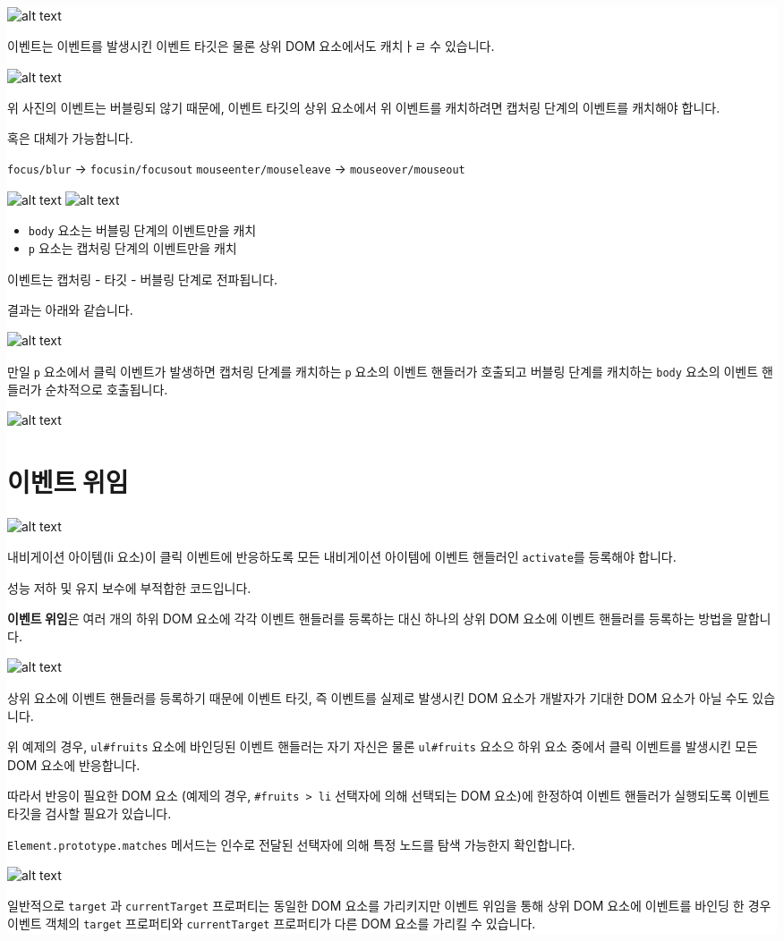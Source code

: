 ![alt text](./image-6.png)

이벤트는 이벤트를 발생시킨 이벤트 타깃은 물론 상위 DOM 요소에서도 캐치ㅏㄹ 수 있습니다.

![alt text](./image-7.png)

위 사진의 이벤트는 버블링되 않기 때문에, 이벤트 타깃의 상위 요소에서 위 이벤트를 캐치하려면 캡처링 단계의 이벤트를 캐치해야 합니다.

혹은 대체가 가능합니다.

`focus/blur` -> `focusin/focusout`
`mouseenter/mouseleave` -> `mouseover/mouseout`

![alt text](./image-8.png)
![alt text](./image-9.png)

- `body` 요소는 버블링 단계의 이벤트만을 캐치
- `p` 요소는 캡처링 단계의 이벤트만을 캐치

이벤트는 캡처링 - 타깃 - 버블링 단계로 전파됩니다.

결과는 아래와 같습니다.

![alt text](./image-10.png)

만일 `p` 요소에서 클릭 이벤트가 발생하면 캡처링 단계를 캐치하는 `p` 요소의 이벤트 핸들러가 호출되고 버블링 단계를 캐치하는 `body` 요소의 이벤트 핸들러가 순차적으로 호출됩니다.

![alt text](./image-11.png)

# 이벤트 위임

![alt text](./image-12.png)

내비게이션 아이템(li 요소)이 클릭 이벤트에 반응하도록 모든 내비게이션 아이템에 이벤트 핸들러인 `activate`를 등록해야 합니다.

성능 저하 및 유지 보수에 부적합한 코드입니다.

**이벤트 위임**은 여러 개의 하위 DOM 요소에 각각 이벤트 핸들러를 등록하는 대신 하나의 상위 DOM 요소에 이벤트 핸들러를 등록하는 방법을 말합니다.

![alt text](./image-13.png)

상위 요소에 이벤트 핸들러를 등록하기 때문에 이벤트 타깃, 즉 이벤트를 실제로 발생시킨 DOM 요소가 개발자가 기대한 DOM 요소가 아닐 수도 있습니다.

위 예제의 경우, `ul#fruits` 요소에 바인딩된 이벤트 핸들러는 자기 자신은 물론 `ul#fruits` 요소으 하위 요소 중에서 클릭 이벤트를 발생시킨 모든 DOM 요소에 반응합니다.

따라서 반응이 필요한 DOM 요소 (예제의 경우, `#fruits > li` 선택자에 의해 선택되는 DOM 요소)에 한정하여 이벤트 핸들러가 실행되도록 이벤트 타깃을 검사할 필요가 있습니다.

`Element.prototype.matches` 메서드는 인수로 전달된 선택자에 의해 특정 노드를 탐색 가능한지 확인합니다.

![alt text](./image-14.png)

일반적으로 `target` 과 `currentTarget` 프로퍼티는 동일한 DOM 요소를 가리키지만 이벤트 위임을 통해 상위 DOM 요소에 이벤트를 바인딩 한 경우 이벤트 객체의 `target` 프로퍼티와 `currentTarget` 프로퍼티가 다른 DOM 요소를 가리킬 수 있습니다.
